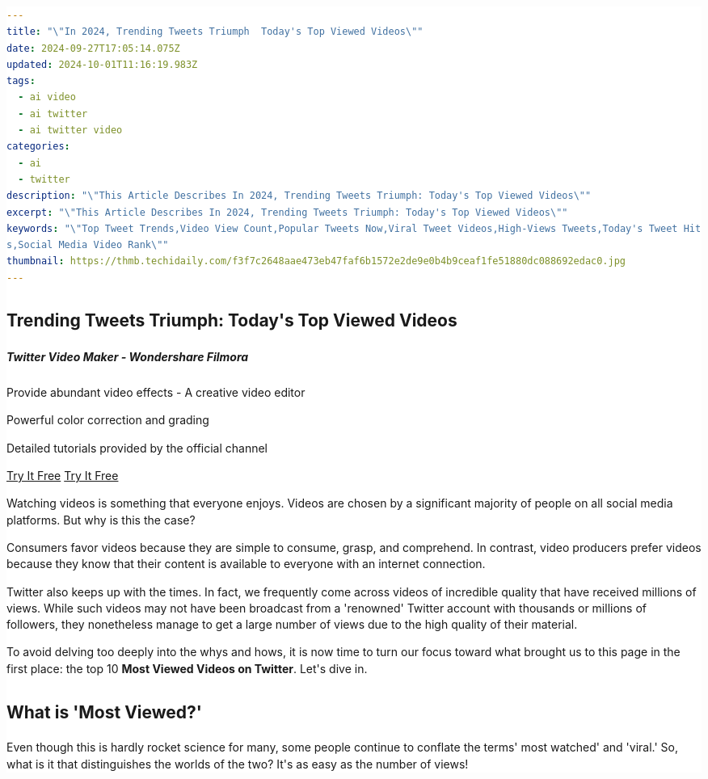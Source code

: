 ```yaml
---
title: "\"In 2024, Trending Tweets Triumph  Today's Top Viewed Videos\""
date: 2024-09-27T17:05:14.075Z
updated: 2024-10-01T11:16:19.983Z
tags:
  - ai video
  - ai twitter
  - ai twitter video
categories:
  - ai
  - twitter
description: "\"This Article Describes In 2024, Trending Tweets Triumph: Today's Top Viewed Videos\""
excerpt: "\"This Article Describes In 2024, Trending Tweets Triumph: Today's Top Viewed Videos\""
keywords: "\"Top Tweet Trends,Video View Count,Popular Tweets Now,Viral Tweet Videos,High-Views Tweets,Today's Tweet Hits,Social Media Video Rank\""
thumbnail: https://thmb.techidaily.com/f3f7c2648aae473eb47faf6b1572e2de9e0b4b9ceaf1fe51880dc088692edac0.jpg
---
```


## Trending Tweets Triumph: Today's Top Viewed Videos

##### Twitter Video Maker - Wondershare Filmora

Provide abundant video effects - A creative video editor

Powerful color correction and grading

Detailed tutorials provided by the official channel

[Try It Free](https://tools.techidaily.com/wondershare/filmora/download/) [Try It Free](https://tools.techidaily.com/wondershare/filmora/download/)

Watching videos is something that everyone enjoys. Videos are chosen by a significant majority of people on all social media platforms. But why is this the case?

Consumers favor videos because they are simple to consume, grasp, and comprehend. In contrast, video producers prefer videos because they know that their content is available to everyone with an internet connection.

Twitter also keeps up with the times. In fact, we frequently come across videos of incredible quality that have received millions of views. While such videos may not have been broadcast from a 'renowned' Twitter account with thousands or millions of followers, they nonetheless manage to get a large number of views due to the high quality of their material.

To avoid delving too deeply into the whys and hows, it is now time to turn our focus toward what brought us to this page in the first place: the top 10 **Most Viewed Videos on Twitter**. Let's dive in.

## What is 'Most Viewed?'

Even though this is hardly rocket science for many, some people continue to conflate the terms' most watched' and 'viral.' So, what is it that distinguishes the worlds of the two? It's as easy as the number of views!
